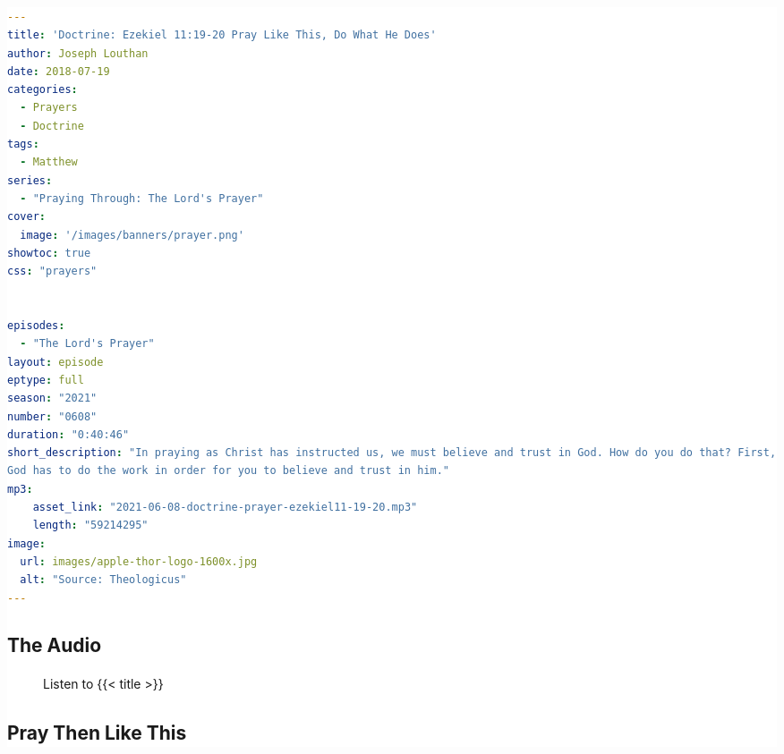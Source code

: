 ```yaml
---
title: 'Doctrine: Ezekiel 11:19-20 Pray Like This, Do What He Does'
author: Joseph Louthan
date: 2018-07-19
categories:
  - Prayers
  - Doctrine
tags:
  - Matthew
series:
  - "Praying Through: The Lord's Prayer"
cover:
  image: '/images/banners/prayer.png'
showtoc: true
css: "prayers"


episodes:
  - "The Lord's Prayer"
layout: episode
eptype: full
season: "2021"
number: "0608"
duration: "0:40:46"
short_description: "In praying as Christ has instructed us, we must believe and trust in God. How do you do that? First, God has to do the work in order for you to believe and trust in him."
mp3:
    asset_link: "2021-06-08-doctrine-prayer-ezekiel11-19-20.mp3"
    length: "59214295"
image: 
  url: images/apple-thor-logo-1600x.jpg
  alt: "Source: Theologicus"
---
```


## The Audio

<figure>
    <figcaption>Listen to {{< title >}}</figcaption>
    <audio
        controls
        src="{{< download_url >}}{{< asset_link >}}">
            <a href="{{< download_url >}}{{< asset_link >}}">
                Download audio
            </a>
    </audio>
</figure>

## Pray Then Like This
